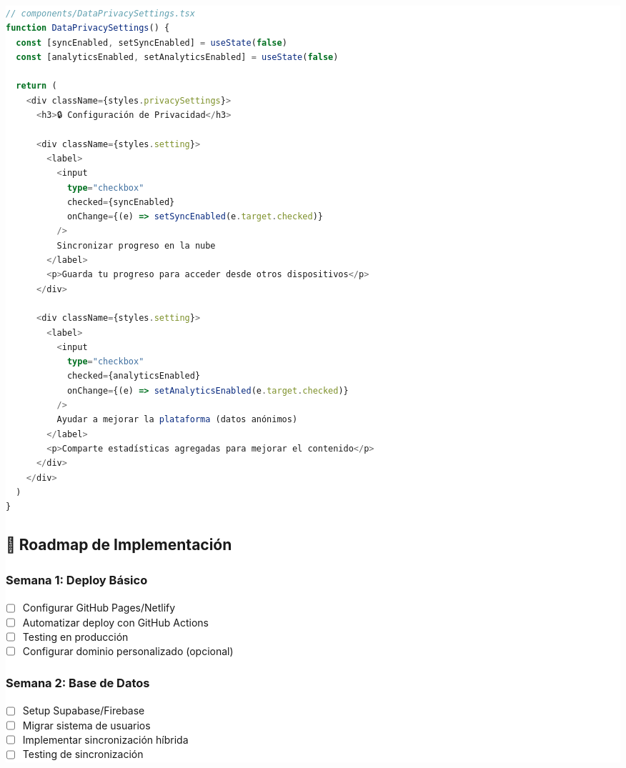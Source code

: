 ```typescript
// components/DataPrivacySettings.tsx
function DataPrivacySettings() {
  const [syncEnabled, setSyncEnabled] = useState(false)
  const [analyticsEnabled, setAnalyticsEnabled] = useState(false)
  
  return (
    <div className={styles.privacySettings}>
      <h3>🔒 Configuración de Privacidad</h3>
      
      <div className={styles.setting}>
        <label>
          <input 
            type="checkbox"
            checked={syncEnabled}
            onChange={(e) => setSyncEnabled(e.target.checked)}
          />
          Sincronizar progreso en la nube
        </label>
        <p>Guarda tu progreso para acceder desde otros dispositivos</p>
      </div>
      
      <div className={styles.setting}>
        <label>
          <input 
            type="checkbox"
            checked={analyticsEnabled}
            onChange={(e) => setAnalyticsEnabled(e.target.checked)}
          />
          Ayudar a mejorar la plataforma (datos anónimos)
        </label>
        <p>Comparte estadísticas agregadas para mejorar el contenido</p>
      </div>
    </div>
  )
}
```

## 🎯 Roadmap de Implementación

### **Semana 1: Deploy Básico**
- [ ] Configurar GitHub Pages/Netlify
- [ ] Automatizar deploy con GitHub Actions
- [ ] Testing en producción
- [ ] Configurar dominio personalizado (opcional)

### **Semana 2: Base de Datos**
- [ ] Setup Supabase/Firebase
- [ ] Migrar sistema de usuarios
- [ ] Implementar sincronización híbrida
- [ ] Testing de sincronización
